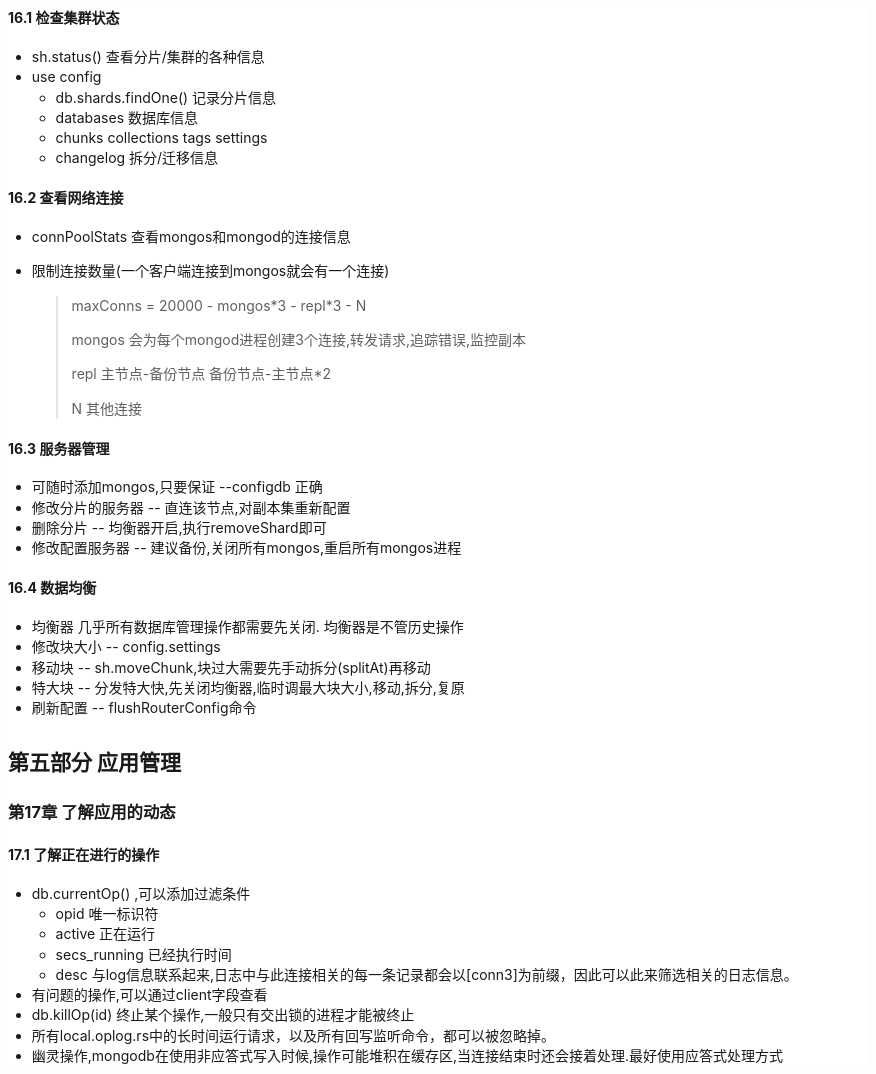 #### 16.1 检查集群状态

- sh.status() 查看分片/集群的各种信息
- use config 
  - db.shards.findOne() 记录分片信息
  - databases 数据库信息
  - chunks  collections  tags settings
  - changelog 拆分/迁移信息

#### 16.2 查看网络连接

- connPoolStats 查看mongos和mongod的连接信息

- 限制连接数量(一个客户端连接到mongos就会有一个连接)

  >
  >
  >maxConns = 20000 - mongos\*3 - repl\*3 - N
  >
  >mongos 会为每个mongod进程创建3个连接,转发请求,追踪错误,监控副本
  >
  >repl 主节点-备份节点 备份节点-主节点\*2
  >
  >N 其他连接
  >
  >

#### 16.3 服务器管理

- 可随时添加mongos,只要保证 --configdb 正确
- 修改分片的服务器 -- 直连该节点,对副本集重新配置
- 删除分片 -- 均衡器开启,执行removeShard即可
- 修改配置服务器 -- 建议备份,关闭所有mongos,重启所有mongos进程

#### 16.4 数据均衡

- 均衡器 几乎所有数据库管理操作都需要先关闭. 均衡器是不管历史操作
- 修改块大小 -- config.settings
- 移动块 -- sh.moveChunk,块过大需要先手动拆分(splitAt)再移动
- 特大块  -- 分发特大快,先关闭均衡器,临时调最大块大小,移动,拆分,复原
- 刷新配置 -- flushRouterConfig命令

## 第五部分 应用管理

### 第17章 了解应用的动态

#### 17.1 了解正在进行的操作

- db.currentOp() ,可以添加过滤条件
  - opid 唯一标识符
  - active 正在运行
  - secs_running 已经执行时间
  - desc 与log信息联系起来,日志中与此连接相关的每一条记录都会以[conn3]为前缀，因此可以此来筛选相关的日志信息。
- 有问题的操作,可以通过client字段查看
- db.killOp(id) 终止某个操作,一般只有交出锁的进程才能被终止
- 所有local.oplog.rs中的长时间运行请求，以及所有回写监听命令，都可以被忽略掉。
- 幽灵操作,mongodb在使用非应答式写入时候,操作可能堆积在缓存区,当连接结束时还会接着处理.最好使用应答式处理方式
